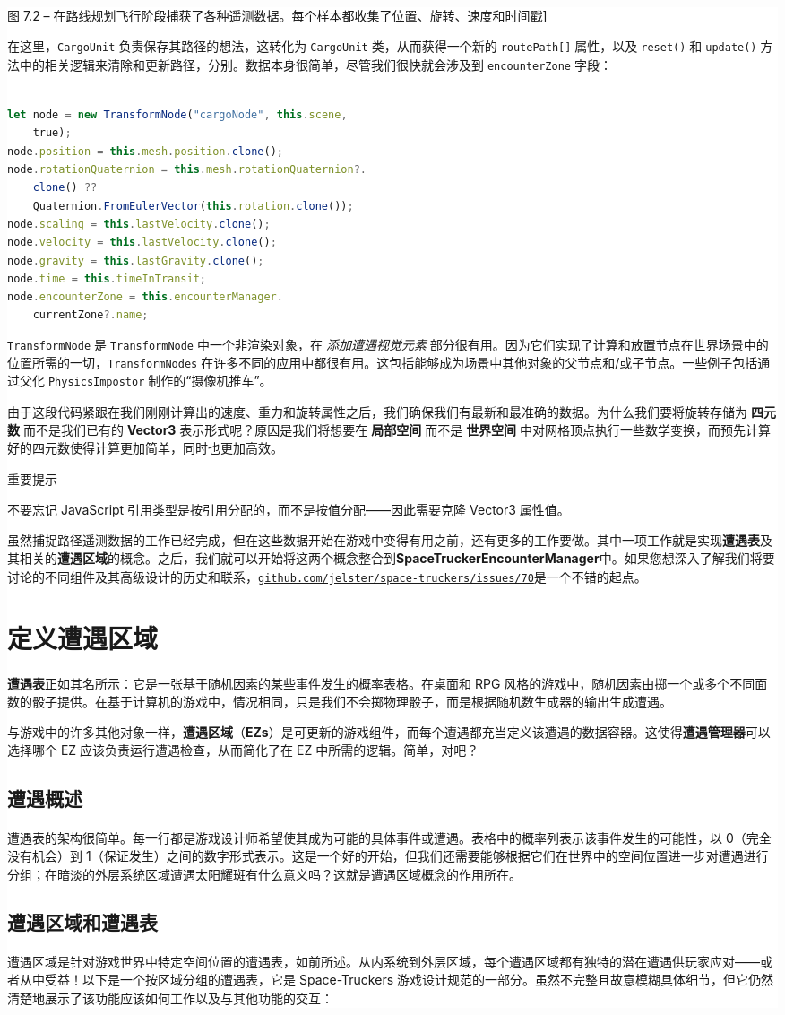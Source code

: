 图 7.2 – 在路线规划飞行阶段捕获了各种遥测数据。每个样本都收集了位置、旋转、速度和时间戳]

在这里，`CargoUnit` 负责保存其路径的想法，这转化为 `CargoUnit` 类，从而获得一个新的 `routePath[]` 属性，以及 `reset()` 和 `update()` 方法中的相关逻辑来清除和更新路径，分别。数据本身很简单，尽管我们很快就会涉及到 `encounterZone` 字段：

```js

let node = new TransformNode("cargoNode", this.scene, 
    true);
node.position = this.mesh.position.clone();
node.rotationQuaternion = this.mesh.rotationQuaternion?.
    clone() ?? 
    Quaternion.FromEulerVector(this.rotation.clone());
node.scaling = this.lastVelocity.clone();
node.velocity = this.lastVelocity.clone();
node.gravity = this.lastGravity.clone();
node.time = this.timeInTransit;
node.encounterZone = this.encounterManager.
    currentZone?.name;
```

`TransformNode` 是 `TransformNode` 中一个非渲染对象，在 *添加遭遇视觉元素* 部分很有用。因为它们实现了计算和放置节点在世界场景中的位置所需的一切，`TransformNodes` 在许多不同的应用中都很有用。这包括能够成为场景中其他对象的父节点和/或子节点。一些例子包括通过父化 `PhysicsImpostor` 制作的“摄像机推车”。

由于这段代码紧跟在我们刚刚计算出的速度、重力和旋转属性之后，我们确保我们有最新和最准确的数据。为什么我们要将旋转存储为 **四元数** 而不是我们已有的 **Vector3** 表示形式呢？原因是我们将想要在 **局部空间** 而不是 **世界空间** 中对网格顶点执行一些数学变换，而预先计算好的四元数使得计算更加简单，同时也更加高效。

重要提示

不要忘记 JavaScript 引用类型是按引用分配的，而不是按值分配——因此需要克隆 Vector3 属性值。

虽然捕捉路径遥测数据的工作已经完成，但在这些数据开始在游戏中变得有用之前，还有更多的工作要做。其中一项工作就是实现**遭遇表**及其相关的**遭遇区域**的概念。之后，我们就可以开始将这两个概念整合到**SpaceTruckerEncounterManager**中。如果您想深入了解我们将要讨论的不同组件及其高级设计的历史和联系，[`github.com/jelster/space-truckers/issues/70`](https://github.com/jelster/space-truckers/issues/70)是一个不错的起点。

# 定义遭遇区域

**遭遇表**正如其名所示：它是一张基于随机因素的某些事件发生的概率表格。在桌面和 RPG 风格的游戏中，随机因素由掷一个或多个不同面数的骰子提供。在基于计算机的游戏中，情况相同，只是我们不会掷物理骰子，而是根据随机数生成器的输出生成遭遇。

与游戏中的许多其他对象一样，**遭遇区域**（**EZs**）是可更新的游戏组件，而每个遭遇都充当定义该遭遇的数据容器。这使得**遭遇管理器**可以选择哪个 EZ 应该负责运行遭遇检查，从而简化了在 EZ 中所需的逻辑。简单，对吧？

## 遭遇概述

遭遇表的架构很简单。每一行都是游戏设计师希望使其成为可能的具体事件或遭遇。表格中的概率列表示该事件发生的可能性，以 0（完全没有机会）到 1（保证发生）之间的数字形式表示。这是一个好的开始，但我们还需要能够根据它们在世界中的空间位置进一步对遭遇进行分组；在暗淡的外层系统区域遭遇太阳耀斑有什么意义吗？这就是遭遇区域概念的作用所在。

## 遭遇区域和遭遇表

遭遇区域是针对游戏世界中特定空间位置的遭遇表，如前所述。从内系统到外层区域，每个遭遇区域都有独特的潜在遭遇供玩家应对——或者从中受益！以下是一个按区域分组的遭遇表，它是 Space-Truckers 游戏设计规范的一部分。虽然不完整且故意模糊具体细节，但它仍然清楚地展示了该功能应该如何工作以及与其他功能的交互：
